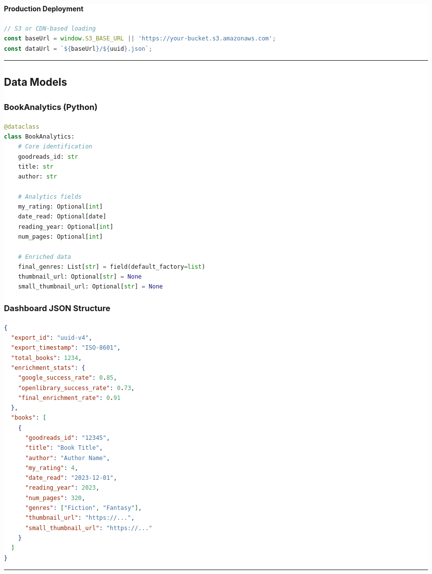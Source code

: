 #### Production Deployment
```javascript
// S3 or CDN-based loading
const baseUrl = window.S3_BASE_URL || 'https://your-bucket.s3.amazonaws.com';
const dataUrl = `${baseUrl}/${uuid}.json`;
```

---

## Data Models

### BookAnalytics (Python)
```python
@dataclass
class BookAnalytics:
    # Core identification
    goodreads_id: str
    title: str
    author: str
    
    # Analytics fields
    my_rating: Optional[int]
    date_read: Optional[date]
    reading_year: Optional[int]
    num_pages: Optional[int]
    
    # Enriched data
    final_genres: List[str] = field(default_factory=list)
    thumbnail_url: Optional[str] = None
    small_thumbnail_url: Optional[str] = None
```

### Dashboard JSON Structure
```json
{
  "export_id": "uuid-v4",
  "export_timestamp": "ISO-8601",
  "total_books": 1234,
  "enrichment_stats": {
    "google_success_rate": 0.85,
    "openlibrary_success_rate": 0.73,
    "final_enrichment_rate": 0.91
  },
  "books": [
    {
      "goodreads_id": "12345",
      "title": "Book Title",
      "author": "Author Name",
      "my_rating": 4,
      "date_read": "2023-12-01",
      "reading_year": 2023,
      "num_pages": 320,
      "genres": ["Fiction", "Fantasy"],
      "thumbnail_url": "https://...",
      "small_thumbnail_url": "https://..."
    }
  ]
}
```

---